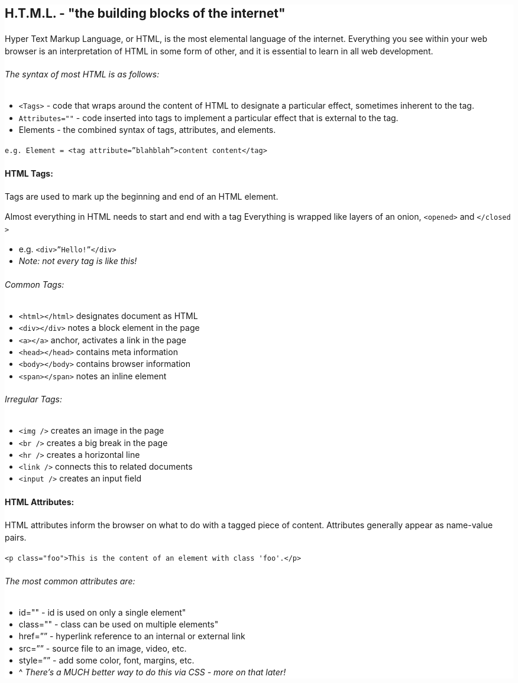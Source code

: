 ## H.T.M.L. - "the building blocks of the internet"

Hyper Text Markup Language, or HTML, is the most elemental language of the internet. Everything you see within your web browser is an interpretation of HTML in some form of other, and it is essential to learn in all web development.

###### The syntax of most HTML is as follows:
* `<Tags>` - code that wraps around the content of HTML to designate a particular effect, sometimes inherent to the tag.
* `Attributes=""` - code inserted into tags to implement a particular effect that is external to the tag.
* Elements - the combined syntax of tags, attributes, and elements.

```
e.g. Element = <tag attribute=”blahblah”>content content</tag>
```

#### HTML Tags:
Tags are used to mark up the beginning and end of an HTML element.

Almost everything in HTML needs to start and end with a tag
Everything is wrapped like layers of an onion, `<opened>` and `</closed>`
- e.g. `<div>”Hello!”</div>`
- *Note: not every tag is like this!*

###### Common Tags:
- `<html></html>` designates document as HTML
- `<div></div>` notes a block element in the page
- `<a></a>` anchor, activates a link in the page
- `<head></head>` contains meta information
- `<body></body>` contains browser information
- `<span></span>` notes an inline element

###### Irregular Tags:
- `<img />` creates an image in the page
- `<br />` creates a big break in the page
- `<hr />` creates a horizontal line
- `<link />` connects this to related documents
- `<input />` creates an input field

#### HTML Attributes:
HTML attributes inform the browser on what to do with a tagged piece of content.
Attributes generally appear as name-value pairs. 
```
<p class="foo">This is the content of an element with class 'foo'.</p>
```
###### The most common attributes are:
- id="" - id is used on only a single element"
- class="" - class can be used on multiple elements"
- href=”” - hyperlink reference to an internal or external link
- src=”” - source file to an image, video, etc.
- style=”” - add some color, font, margins, etc.
- ^ *There’s a MUCH better way to do this via CSS - more on that later!*
